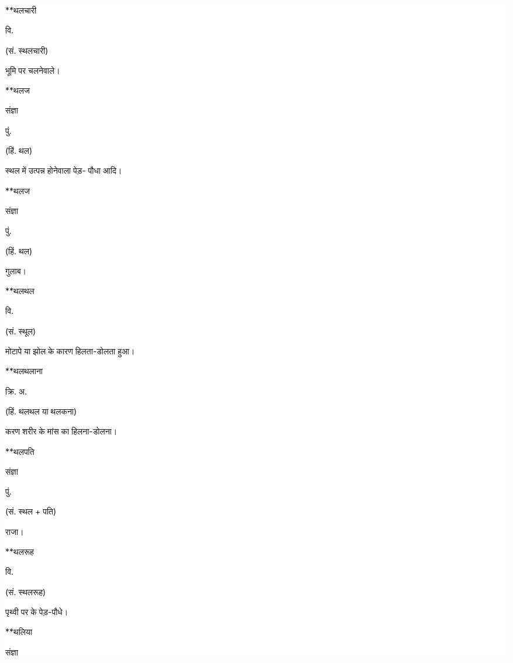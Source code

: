 **थलचारी

वि.

(सं. स्थलचारी)

भूमि पर चलनेवाले।
 
**थलज

संज्ञा

पुं.

(हिं. थल)

स्थल में उत्पन्न होनेवाला पेड़- पौधा आदि।
 
**थलज

संज्ञा

पुं.

(हिं. थल)

गुलाब।
 
**थलथल

वि.

(सं. स्थूल)

मोटापे या झोल के कारण हिलता-डोलता हुआ।
 
**थलथलाना

क्रि. अ.

(हिं. थलथल या थलकना)

करण शरीर के मांस का हिलना-डोलना।
 
**थलपति

संज्ञा

पुं.

(सं. स्थल + पति)

राजा।
 
**थलरूह

वि.

(सं. स्थलरूह)

पृथ्वी पर के पेड़-पौधे।
 
**थलिया

संज्ञा
